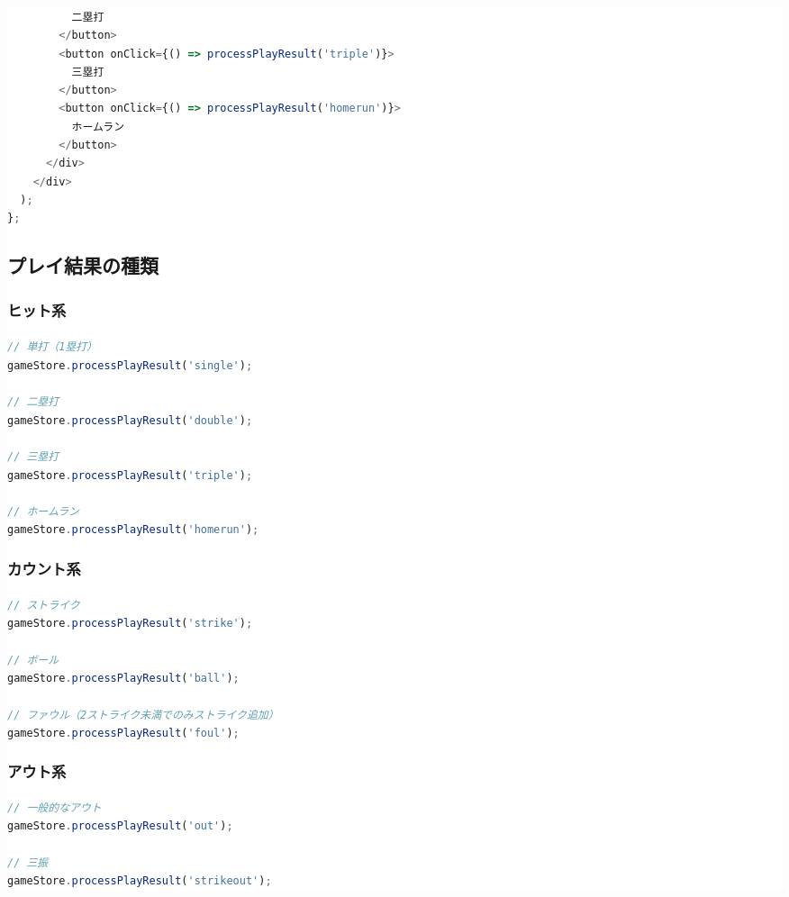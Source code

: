 ```typescript
          二塁打
        </button>
        <button onClick={() => processPlayResult('triple')}>
          三塁打
        </button>
        <button onClick={() => processPlayResult('homerun')}>
          ホームラン
        </button>
      </div>
    </div>
  );
};
```

## プレイ結果の種類

### ヒット系

```typescript
// 単打（1塁打）
gameStore.processPlayResult('single');

// 二塁打
gameStore.processPlayResult('double');

// 三塁打
gameStore.processPlayResult('triple');

// ホームラン
gameStore.processPlayResult('homerun');
```

### カウント系

```typescript
// ストライク
gameStore.processPlayResult('strike');

// ボール
gameStore.processPlayResult('ball');

// ファウル（2ストライク未満でのみストライク追加）
gameStore.processPlayResult('foul');
```

### アウト系

```typescript
// 一般的なアウト
gameStore.processPlayResult('out');

// 三振
gameStore.processPlayResult('strikeout');
```
